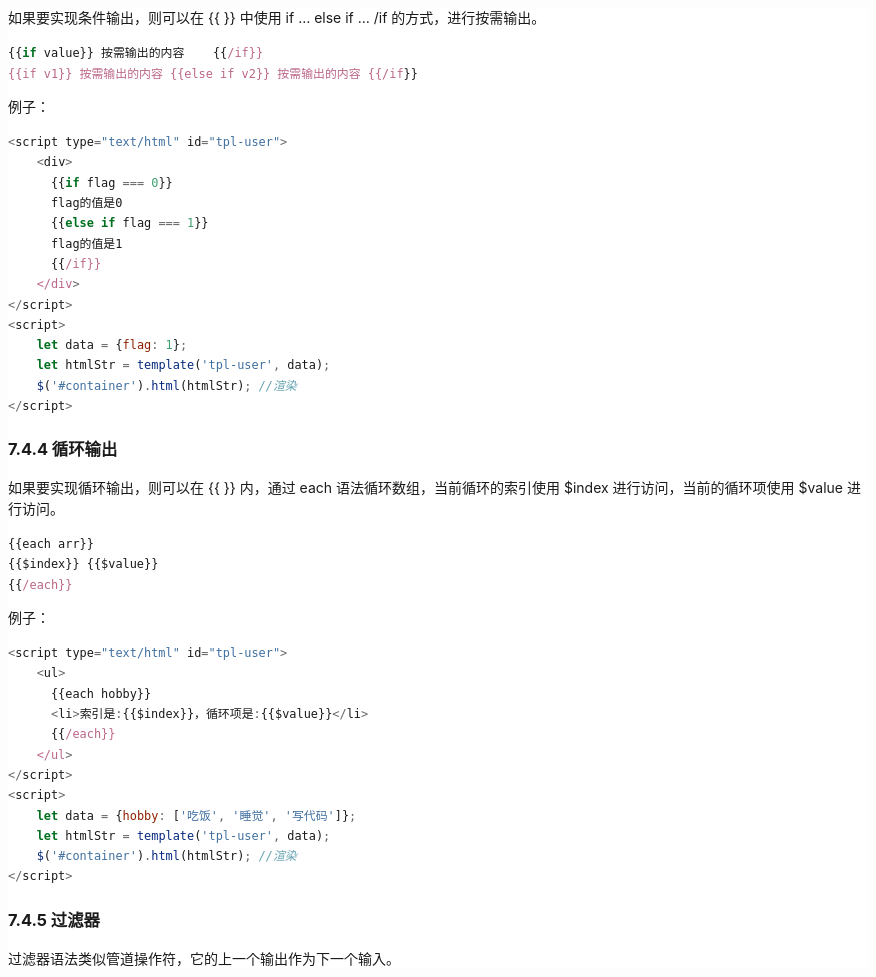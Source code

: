 如果要实现条件输出，则可以在 {{ }} 中使用 if … else if … /if 的方式，进行按需输出。

```javascript
{{if value}} 按需输出的内容    {{/if}}
{{if v1}} 按需输出的内容 {{else if v2}} 按需输出的内容 {{/if}}
```

例子：

```javascript
<script type="text/html" id="tpl-user">
	<div>
      {{if flag === 0}}
      flag的值是0
      {{else if flag === 1}}
      flag的值是1
      {{/if}}
    </div>
</script>
<script>
    let data = {flag: 1};
    let htmlStr = template('tpl-user', data);
    $('#container').html(htmlStr); //渲染
</script>
```

### 7.4.4 循环输出

如果要实现循环输出，则可以在 {{ }} 内，通过 each 语法循环数组，当前循环的索引使用 $index 进行访问，当前的循环项使用 $value 进行访问。

```javascript
{{each arr}}
{{$index}} {{$value}}
{{/each}}
```

例子：

```javascript
<script type="text/html" id="tpl-user">
	<ul>
      {{each hobby}}
      <li>索引是:{{$index}}，循环项是:{{$value}}</li>
      {{/each}}
    </ul>
</script>
<script>
    let data = {hobby: ['吃饭', '睡觉', '写代码']};
    let htmlStr = template('tpl-user', data);
    $('#container').html(htmlStr); //渲染
</script>
```

### 7.4.5 过滤器

过滤器语法类似管道操作符，它的上一个输出作为下一个输入。
